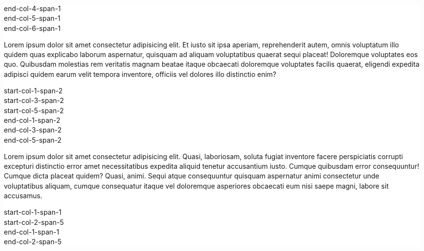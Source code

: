 <div class="eal-float-end-col-4-span-1">
end-col-4-span-1
</div>
<div class="eal-float-end-col-5-span-1">
end-col-5-span-1
</div>
<div class="eal-float-end-col-6-span-1">
end-col-6-span-1
</div>

Lorem ipsum dolor sit amet consectetur adipisicing elit. Et iusto sit ipsa aperiam, reprehenderit autem, omnis voluptatum illo quidem quas explicabo laborum aspernatur, quisquam ad aliquam voluptatibus quaerat sequi placeat!
Doloremque voluptates eos quo. Quibusdam molestias rem veritatis magnam beatae itaque obcaecati doloremque voluptates facilis quaerat, eligendi expedita adipisci quidem earum velit tempora inventore, officiis vel dolores illo distinctio enim?

<div class="break-before-page"></div>

<div class="eal-float-start-col-1-span-2">
start-col-1-span-2
</div>
<div class="eal-float-start-col-3-span-2">
start-col-3-span-2
</div>
<div class="eal-float-start-col-5-span-2">
start-col-5-span-2
</div>
<div class="eal-float-end-col-1-span-2">
end-col-1-span-2
</div>
<div class="eal-float-end-col-3-span-2">
end-col-3-span-2
</div>
<div class="eal-float-end-col-5-span-2">
end-col-5-span-2
</div>

Lorem ipsum dolor sit amet consectetur adipisicing elit. Quasi, laboriosam, soluta fugiat inventore facere perspiciatis corrupti excepturi distinctio error amet necessitatibus expedita aliquid tenetur accusantium iusto. Cumque quibusdam error consequuntur!
Cumque dicta placeat quidem? Quasi, animi. Sequi atque consequuntur quisquam aspernatur animi consectetur unde voluptatibus aliquam, cumque consequatur itaque vel doloremque asperiores obcaecati eum nisi saepe magni, labore sit accusamus.

<div class="break-before-page"></div>

<div class="eal-float-start-col-1-span-1">
start-col-1-span-1
</div>
<div class="eal-float-start-col-2-span-5">
start-col-2-span-5
</div>
<div class="eal-float-end-col-1-span-1">
end-col-1-span-1
</div>
<div class="eal-float-end-col-2-span-5">
end-col-2-span-5
</div>
